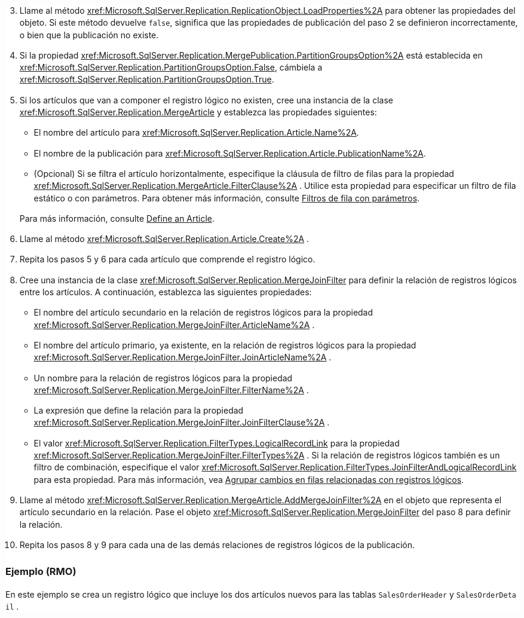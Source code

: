 3.  Llame al método <xref:Microsoft.SqlServer.Replication.ReplicationObject.LoadProperties%2A> para obtener las propiedades del objeto. Si este método devuelve `false`, significa que las propiedades de publicación del paso 2 se definieron incorrectamente, o bien que la publicación no existe.  
  
4.  Si la propiedad <xref:Microsoft.SqlServer.Replication.MergePublication.PartitionGroupsOption%2A> está establecida en <xref:Microsoft.SqlServer.Replication.PartitionGroupsOption.False>, cámbiela a <xref:Microsoft.SqlServer.Replication.PartitionGroupsOption.True>.  
  
5.  Si los artículos que van a componer el registro lógico no existen, cree una instancia de la clase <xref:Microsoft.SqlServer.Replication.MergeArticle> y establezca las propiedades siguientes:  
  
    -   El nombre del artículo para <xref:Microsoft.SqlServer.Replication.Article.Name%2A>.  
  
    -   El nombre de la publicación para <xref:Microsoft.SqlServer.Replication.Article.PublicationName%2A>.  
  
    -   (Opcional) Si se filtra el artículo horizontalmente, especifique la cláusula de filtro de filas para la propiedad <xref:Microsoft.SqlServer.Replication.MergeArticle.FilterClause%2A> . Utilice esta propiedad para especificar un filtro de fila estático o con parámetros. Para obtener más información, consulte [Filtros de fila con parámetros](../merge/parameterized-filters-parameterized-row-filters.md).  
  
     Para más información, consulte [Define an Article](define-an-article.md).  
  
6.  Llame al método <xref:Microsoft.SqlServer.Replication.Article.Create%2A> .  
  
7.  Repita los pasos 5 y 6 para cada artículo que comprende el registro lógico.  
  
8.  Cree una instancia de la clase <xref:Microsoft.SqlServer.Replication.MergeJoinFilter> para definir la relación de registros lógicos entre los artículos. A continuación, establezca las siguientes propiedades:  
  
    -   El nombre del artículo secundario en la relación de registros lógicos para la propiedad <xref:Microsoft.SqlServer.Replication.MergeJoinFilter.ArticleName%2A> .  
  
    -   El nombre del artículo primario, ya existente, en la relación de registros lógicos para la propiedad <xref:Microsoft.SqlServer.Replication.MergeJoinFilter.JoinArticleName%2A> .  
  
    -   Un nombre para la relación de registros lógicos para la propiedad <xref:Microsoft.SqlServer.Replication.MergeJoinFilter.FilterName%2A> .  
  
    -   La expresión que define la relación para la propiedad <xref:Microsoft.SqlServer.Replication.MergeJoinFilter.JoinFilterClause%2A> .  
  
    -   El valor <xref:Microsoft.SqlServer.Replication.FilterTypes.LogicalRecordLink> para la propiedad <xref:Microsoft.SqlServer.Replication.MergeJoinFilter.FilterTypes%2A> . Si la relación de registros lógicos también es un filtro de combinación, especifique el valor <xref:Microsoft.SqlServer.Replication.FilterTypes.JoinFilterAndLogicalRecordLink> para esta propiedad. Para más información, vea [Agrupar cambios en filas relacionadas con registros lógicos](../merge/group-changes-to-related-rows-with-logical-records.md).  
  
9. Llame al método <xref:Microsoft.SqlServer.Replication.MergeArticle.AddMergeJoinFilter%2A> en el objeto que representa el artículo secundario en la relación. Pase el objeto <xref:Microsoft.SqlServer.Replication.MergeJoinFilter> del paso 8 para definir la relación.  
  
10. Repita los pasos 8 y 9 para cada una de las demás relaciones de registros lógicos de la publicación.  
  
###  <a name="example-rmo"></a><a name="PShellExample"></a>Ejemplo (RMO)  
 En este ejemplo se crea un registro lógico que incluye los dos artículos nuevos para las tablas `SalesOrderHeader` y `SalesOrderDetail` .  
  